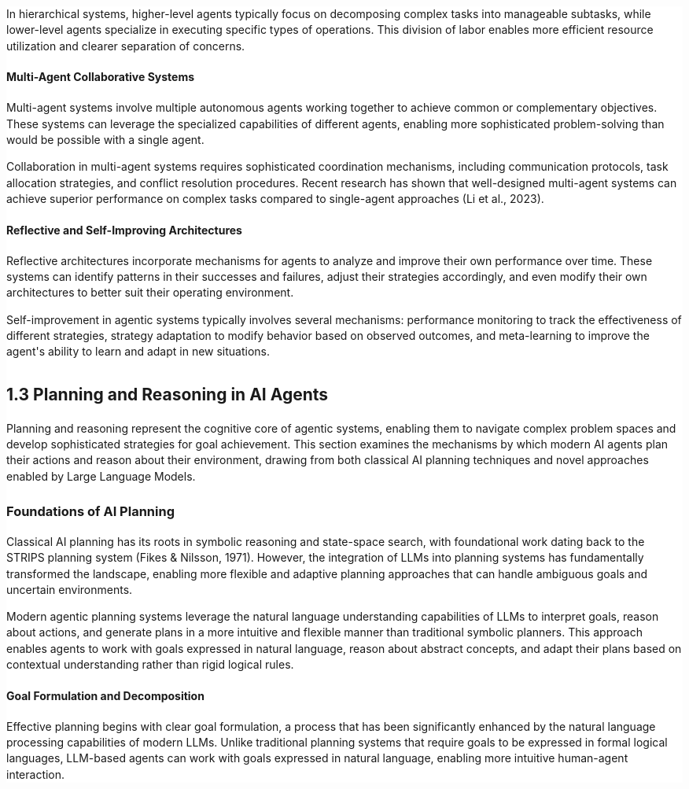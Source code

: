 In hierarchical systems, higher-level agents typically focus on decomposing complex tasks into manageable subtasks, while lower-level agents specialize in executing specific types of operations. This division of labor enables more efficient resource utilization and clearer separation of concerns.

#### Multi-Agent Collaborative Systems

Multi-agent systems involve multiple autonomous agents working together to achieve common or complementary objectives. These systems can leverage the specialized capabilities of different agents, enabling more sophisticated problem-solving than would be possible with a single agent.

Collaboration in multi-agent systems requires sophisticated coordination mechanisms, including communication protocols, task allocation strategies, and conflict resolution procedures. Recent research has shown that well-designed multi-agent systems can achieve superior performance on complex tasks compared to single-agent approaches (Li et al., 2023).

#### Reflective and Self-Improving Architectures

Reflective architectures incorporate mechanisms for agents to analyze and improve their own performance over time. These systems can identify patterns in their successes and failures, adjust their strategies accordingly, and even modify their own architectures to better suit their operating environment.

Self-improvement in agentic systems typically involves several mechanisms: performance monitoring to track the effectiveness of different strategies, strategy adaptation to modify behavior based on observed outcomes, and meta-learning to improve the agent's ability to learn and adapt in new situations.

## 1.3 Planning and Reasoning in AI Agents

Planning and reasoning represent the cognitive core of agentic systems, enabling them to navigate complex problem spaces and develop sophisticated strategies for goal achievement. This section examines the mechanisms by which modern AI agents plan their actions and reason about their environment, drawing from both classical AI planning techniques and novel approaches enabled by Large Language Models.

### Foundations of AI Planning

Classical AI planning has its roots in symbolic reasoning and state-space search, with foundational work dating back to the STRIPS planning system (Fikes & Nilsson, 1971). However, the integration of LLMs into planning systems has fundamentally transformed the landscape, enabling more flexible and adaptive planning approaches that can handle ambiguous goals and uncertain environments.

Modern agentic planning systems leverage the natural language understanding capabilities of LLMs to interpret goals, reason about actions, and generate plans in a more intuitive and flexible manner than traditional symbolic planners. This approach enables agents to work with goals expressed in natural language, reason about abstract concepts, and adapt their plans based on contextual understanding rather than rigid logical rules.

#### Goal Formulation and Decomposition

Effective planning begins with clear goal formulation, a process that has been significantly enhanced by the natural language processing capabilities of modern LLMs. Unlike traditional planning systems that require goals to be expressed in formal logical languages, LLM-based agents can work with goals expressed in natural language, enabling more intuitive human-agent interaction.
